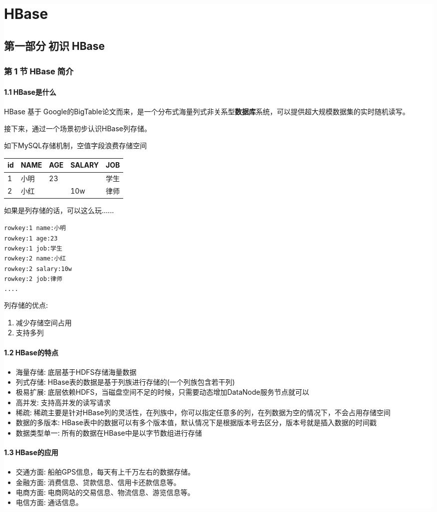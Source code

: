 # HBase

## 第一部分 初识 HBase

### 第 1 节 HBase 简介

#### 1.1 HBase是什么

HBase 基于 Google的BigTable论文而来，是一个分布式海量列式非关系型**数据库**系统，可以提供超大规模数据集的实时随机读写。

接下来，通过一个场景初步认识HBase列存储。

如下MySQL存储机制，空值字段浪费存储空间

| id  | NAME | AGE | SALARY | JOB |
|-----|------|-----|--------|-----|
| 1   | 小明   | 23  |        | 学生  |
| 2   | 小红   |     | 10w    | 律师  |

如果是列存储的话，可以这么玩......

```text
rowkey:1 name:小明
rowkey:1 age:23
rowkey:1 job:学生
rowkey:2 name:小红
rowkey:2 salary:10w
rowkey:2 job:律师
....
```

列存储的优点: 

1. 减少存储空间占用
2. 支持多列

#### 1.2 HBase的特点

- 海量存储: 底层基于HDFS存储海量数据 
- 列式存储: HBase表的数据是基于列族进行存储的(一个列族包含若干列)
- 极易扩展: 底层依赖HDFS，当磁盘空间不足的时候，只需要动态增加DataNode服务节点就可以 
- 高并发: 支持高并发的读写请求 
- 稀疏: 稀疏主要是针对HBase列的灵活性，在列族中，你可以指定任意多的列，在列数据为空的情况下，不会占用存储空间
- 数据的多版本: HBase表中的数据可以有多个版本值，默认情况下是根据版本号去区分，版本号就是插入数据的时间戳
- 数据类型单一: 所有的数据在HBase中是以字节数组进行存储

#### 1.3 HBase的应用

- 交通方面: 船舶GPS信息，每天有上千万左右的数据存储。
- 金融方面: 消费信息、贷款信息、信用卡还款信息等。
- 电商方面: 电商网站的交易信息、物流信息、游览信息等。
- 电信方面: 通话信息。
